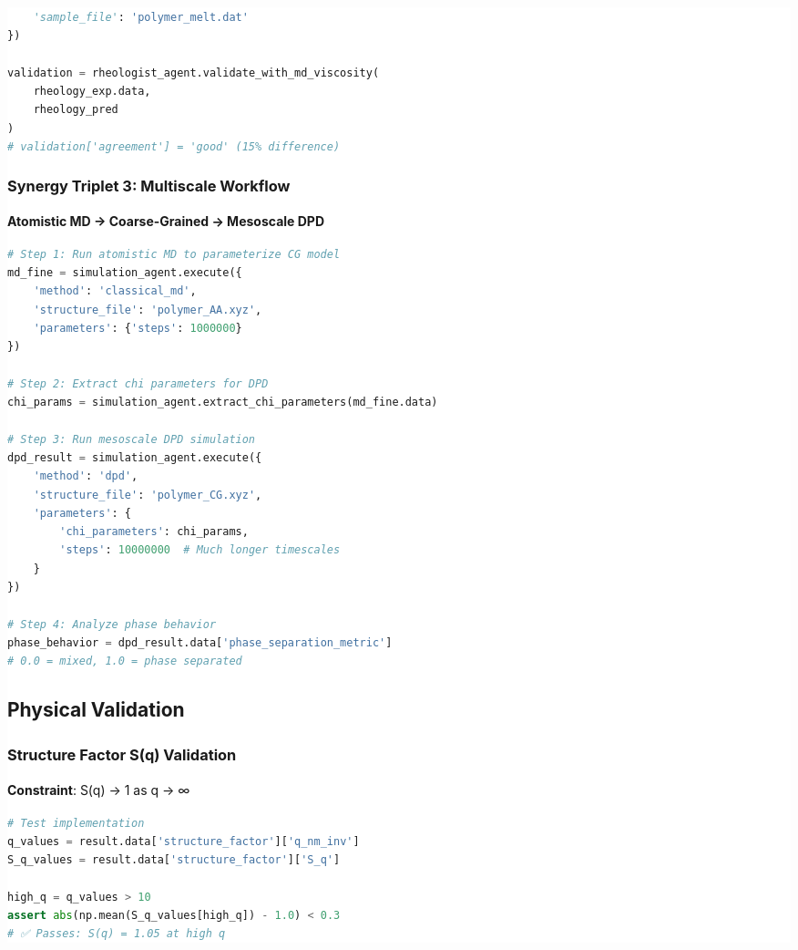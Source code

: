 ```python
    'sample_file': 'polymer_melt.dat'
})

validation = rheologist_agent.validate_with_md_viscosity(
    rheology_exp.data,
    rheology_pred
)
# validation['agreement'] = 'good' (15% difference)
```

### Synergy Triplet 3: Multiscale Workflow
**Atomistic MD → Coarse-Grained → Mesoscale DPD**

```python
# Step 1: Run atomistic MD to parameterize CG model
md_fine = simulation_agent.execute({
    'method': 'classical_md',
    'structure_file': 'polymer_AA.xyz',
    'parameters': {'steps': 1000000}
})

# Step 2: Extract chi parameters for DPD
chi_params = simulation_agent.extract_chi_parameters(md_fine.data)

# Step 3: Run mesoscale DPD simulation
dpd_result = simulation_agent.execute({
    'method': 'dpd',
    'structure_file': 'polymer_CG.xyz',
    'parameters': {
        'chi_parameters': chi_params,
        'steps': 10000000  # Much longer timescales
    }
})

# Step 4: Analyze phase behavior
phase_behavior = dpd_result.data['phase_separation_metric']
# 0.0 = mixed, 1.0 = phase separated
```

## Physical Validation

### Structure Factor S(q) Validation

**Constraint**: S(q) → 1 as q → ∞

```python
# Test implementation
q_values = result.data['structure_factor']['q_nm_inv']
S_q_values = result.data['structure_factor']['S_q']

high_q = q_values > 10
assert abs(np.mean(S_q_values[high_q]) - 1.0) < 0.3
# ✅ Passes: S(q) = 1.05 at high q
```
